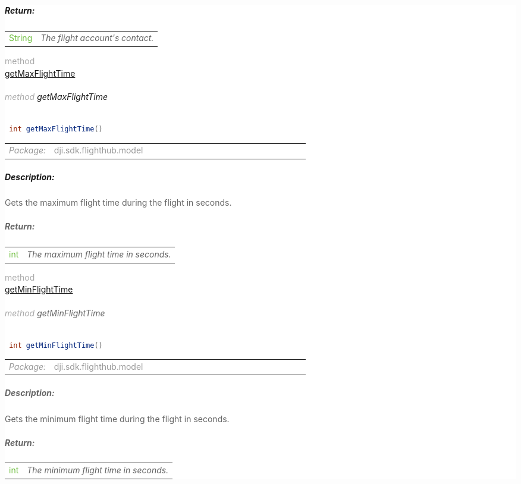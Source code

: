 ##### Return:

<html><table class="table-inline-parameters"><tr valign="top"><td><font color="#70BF41">String</td><td><font color="#666"><i>The flight account's contact.</i></td></tr></table></html></div>

<div class="api-row" id="djiflighthubmanager_djiflighthubflighthistoricaldetail_maxflighttime"><div class="api-col left"></div><div class="api-col middle" style="color:#AAA">method</div><div class="api-col right"><a class="trigger" href="#djiflighthubmanager_djiflighthubflighthistoricaldetail_maxflighttime_inline">getMaxFlightTime</a></div></div><div class="inline-doc" id="djiflighthubmanager_djiflighthubflighthistoricaldetail_maxflighttime_inline"

><div class="article"><h6 ><font color="#AAA">method </font>getMaxFlightTime</h6></div>

~~~java
 int getMaxFlightTime() 
~~~

<html><table class="table-supportedby"><tr valign="top"><td width=15%><font color="#999"><i>Package:</i></td><td width=85%><font color="#999">dji.sdk.flighthub.model</td></tr></table></html>



##### Description:



<font color="#666">Gets the maximum flight time during the flight in seconds.



##### Return:

<html><table class="table-inline-parameters"><tr valign="top"><td><font color="#70BF41">int</td><td><font color="#666"><i>The maximum flight time in seconds.</i></td></tr></table></html></div>

<div class="api-row" id="djiflighthubmanager_djiflighthubflighthistoricaldetail_minflighttime"><div class="api-col left"></div><div class="api-col middle" style="color:#AAA">method</div><div class="api-col right"><a class="trigger" href="#djiflighthubmanager_djiflighthubflighthistoricaldetail_minflighttime_inline">getMinFlightTime</a></div></div><div class="inline-doc" id="djiflighthubmanager_djiflighthubflighthistoricaldetail_minflighttime_inline"

><div class="article"><h6 ><font color="#AAA">method </font>getMinFlightTime</h6></div>

~~~java
 int getMinFlightTime() 
~~~

<html><table class="table-supportedby"><tr valign="top"><td width=15%><font color="#999"><i>Package:</i></td><td width=85%><font color="#999">dji.sdk.flighthub.model</td></tr></table></html>



##### Description:



<font color="#666">Gets the minimum flight time during the flight in seconds.



##### Return:

<html><table class="table-inline-parameters"><tr valign="top"><td><font color="#70BF41">int</td><td><font color="#666"><i>The minimum flight time in seconds.</i></td></tr></table></html></div>
